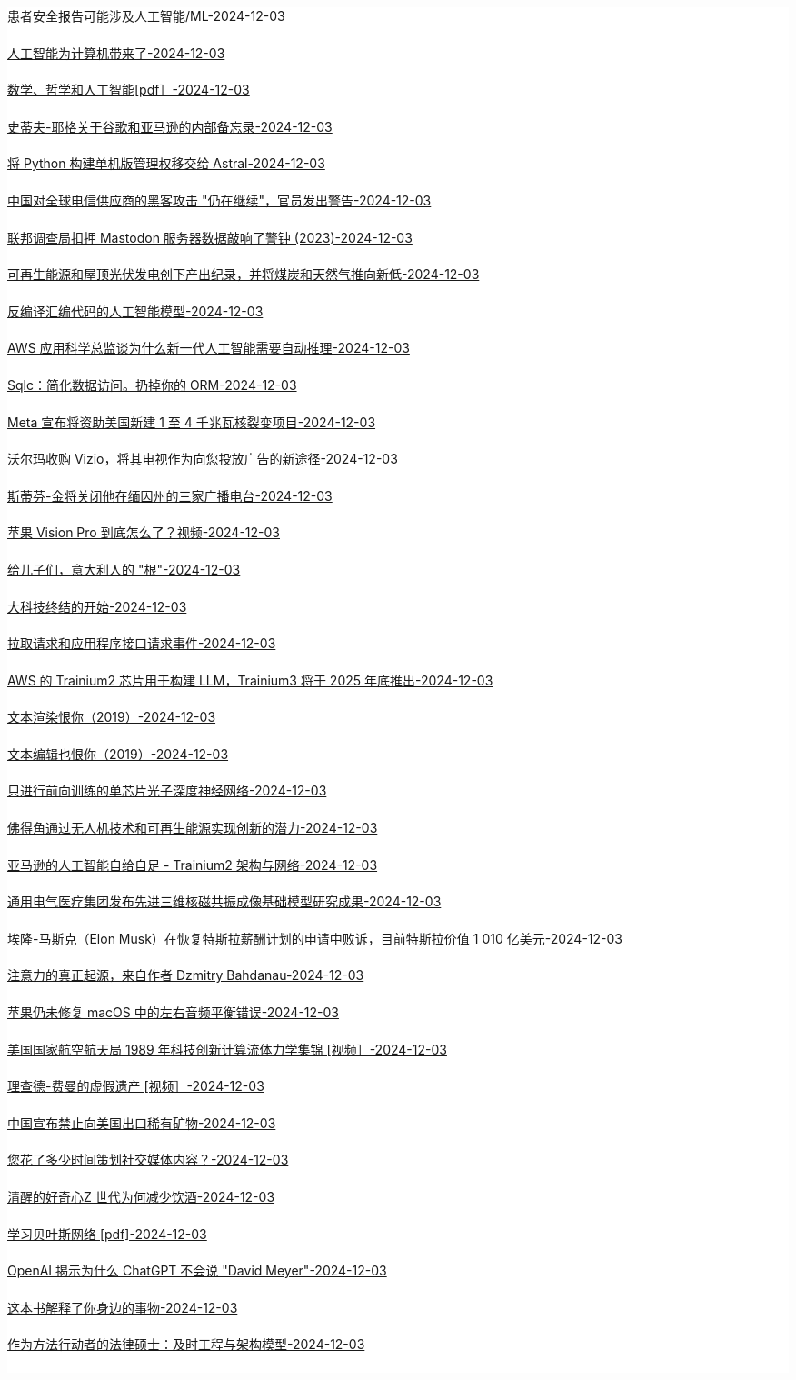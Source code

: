 患者安全报告可能涉及人工智能/ML-2024-12-03</a><br/><br/><a target=_blank rel=nofollow href="https://near.tl/developer-forever/forum/announcement/how-ai-brought-to-computers.anc-1cb2e6e5-c8ab-4124-8c6f-2c0d1c7c3059.html" >人工智能为计算机带来了-2024-12-03</a><br/><br/><a target=_blank rel=nofollow href="https://sgp.fas.org/othergov/doe/lanl/pubs/00326965.pdf" >数学、哲学和人工智能[pdf］-2024-12-03</a><br/><br/><a target=_blank rel=nofollow href="https://gist.github.com/kislayverma/d48b84db1ac5d737715e8319bd4dd368" >史蒂夫-耶格关于谷歌和亚马逊的内部备忘录-2024-12-03</a><br/><br/><a target=_blank rel=nofollow href="https://gregoryszorc.com/blog/2024/12/03/transferring-python-build-standalone-stewardship-to-astral/" >将 Python 构建单机版管理权移交给 Astral-2024-12-03</a><br/><br/><a target=_blank rel=nofollow href="https://www.politico.com/news/2024/12/03/chinese-hack-global-telecom-ongoing-00192410" >中国对全球电信供应商的黑客攻击 "仍在继续"，官员发出警告-2024-12-03</a><br/><br/><a target=_blank rel=nofollow href="https://www.eff.org/deeplinks/2023/07/fbi-seizure-mastodon-server-wakeup-call-fediverse-users-and-hosts-protect-their" >联邦调查局扣押 Mastodon 服务器数据敲响了警钟 (2023)-2024-12-03</a><br/><br/><a target=_blank rel=nofollow href="https://reneweconomy.com.au/wind-solar-and-rooftop-pv-set-output-records-and-send-coal-and-gas-plunging-to-new-lows/" >可再生能源和屋顶光伏发电创下产出纪录，并将煤炭和天然气推向新低-2024-12-03</a><br/><br/><a target=_blank rel=nofollow href="https://blog.reveng.ai/training-an-llm-to-decompile-assembly-code/" >反编译汇编代码的人工智能模型-2024-12-03</a><br/><br/><a target=_blank rel=nofollow href="https://theaiinnovator.com/executive-qa-aws-applied-sciences-director-on-why-gen-ai-needs-automated-reasoning/" >AWS 应用科学总监谈为什么新一代人工智能需要自动推理-2024-12-03</a><br/><br/><a target=_blank rel=nofollow href="https://docs.sqlc.dev/en/stable/tutorials/getting-started-postgresql.html" >Sqlc：简化数据访问。扔掉你的 ORM-2024-12-03</a><br/><br/><a target=_blank rel=nofollow href="https://sustainability.atmeta.com/blog/2024/12/03/accelerating-the-next-wave-of-nuclear-to-power-ai-innovation/" >Meta 宣布将资助美国新建 1 至 4 千兆瓦核裂变项目-2024-12-03</a><br/><br/><a target=_blank rel=nofollow href="https://gizmodo.com/walmart-buys-vizio-to-use-its-tvs-as-a-new-way-to-blast-you-with-ads-2000533631" >沃尔玛收购 Vizio，将其电视作为向您投放广告的新途径-2024-12-03</a><br/><br/><a target=_blank rel=nofollow href="https://www.nytimes.com/2024/12/03/arts/stephen-king-maine-radio-stations.html" >斯蒂芬-金将关闭他在缅因州的三家广播电台-2024-12-03</a><br/><br/><a target=_blank rel=nofollow href="https://www.youtube.com/watch?v=gNlqu9kI-DI" >苹果 Vision Pro 到底怎么了？视频-2024-12-03</a><br/><br/><a target=_blank rel=nofollow href="https://www.hearsay.tech/2024-12-03-unto-the-sons.gmi" >给儿子们，意大利人的 "根"-2024-12-03</a><br/><br/><a target=_blank rel=nofollow href="https://www.wired.com/story/the-beginning-of-the-end-of-big-tech/" >大科技终结的开始-2024-12-03</a><br/><br/><a target=_blank rel=nofollow href="https://www.githubstatus.com/incidents/w6g0cmvyx3vm" >拉取请求和应用程序接口请求事件-2024-12-03</a><br/><br/><a target=_blank rel=nofollow href="https://techcrunch.com/2024/12/03/aws-trainium2-chips-for-building-llms-are-now-generally-available-with-trainium3-coming-in-late-2025/" >AWS 的 Trainium2 芯片用于构建 LLM，Trainium3 将于 2025 年底推出-2024-12-03</a><br/><br/><a target=_blank rel=nofollow href="https://faultlore.com/blah/text-hates-you/" >文本渲染恨你（2019）-2024-12-03</a><br/><br/><a target=_blank rel=nofollow href="https://lord.io/text-editing-hates-you-too/" >文本编辑也恨你（2019）-2024-12-03</a><br/><br/><a target=_blank rel=nofollow href="https://www.nature.com/articles/s41566-024-01567-z" >只进行前向训练的单芯片光子深度神经网络-2024-12-03</a><br/><br/><a target=_blank rel=nofollow href="https://www.santiago-martins.com/cabo-verde-facts.html" >佛得角通过无人机技术和可再生能源实现创新的潜力-2024-12-03</a><br/><br/><a target=_blank rel=nofollow href="https://semianalysis.com/2024/12/03/amazons-ai-self-sufficiency-trainium2-architecture-networking/" >亚马逊的人工智能自给自足 - Trainium2 架构与网络-2024-12-03</a><br/><br/><a target=_blank rel=nofollow href="https://www.gehealthcare.com/insights/article/ge-healthcare-unveils-research-on-advanced-3d-mri-foundation-model" >通用电气医疗集团发布先进三维核磁共振成像基础模型研究成果-2024-12-03</a><br/><br/><a target=_blank rel=nofollow href="https://arstechnica.com/tech-policy/2024/12/judge-again-rejects-the-elon-musk-tesla-pay-plan-now-valued-at-101-billion/" >埃隆-马斯克（Elon Musk）在恢复特斯拉薪酬计划的申请中败诉，目前特斯拉价值 1 010 亿美元-2024-12-03</a><br/><br/><a target=_blank rel=nofollow href="https://twitter.com/karpathy/status/1864023344435380613" >注意力的真正起源，来自作者 Dzmitry Bahdanau-2024-12-03</a><br/><br/><a target=_blank rel=nofollow href="https://twitter.com/ffaebi/status/1864028404187562076" >苹果仍未修复 macOS 中的左右音频平衡错误-2024-12-03</a><br/><br/><a target=_blank rel=nofollow href="https://www.youtube.com/watch?v=KWtX_E51gtU" >美国国家航空航天局 1989 年科技创新计算流体力学集锦 [视频］-2024-12-03</a><br/><br/><a target=_blank rel=nofollow href="https://www.youtube.com/watch?v=TwKpj2ISQAc" >理查德-费曼的虚假遗产 [视频］-2024-12-03</a><br/><br/><a target=_blank rel=nofollow href="https://www.msn.com/en-us/news/world/china-announces-a-ban-on-rare-minerals-to-the-u-s/ar-AA1vbk7y" >中国宣布禁止向美国出口稀有矿物-2024-12-03</a><br/><br/><a target=_blank rel=nofollow href="https://www.prismix.us/" >您花了多少时间策划社交媒体内容？-2024-12-03</a><br/><br/><a target=_blank rel=nofollow href="https://medicalxpress.com/news/2024-11-sober-curiosity-gen-zers-alcohol.html" >清醒的好奇心Z 世代为何减少饮酒-2024-12-03</a><br/><br/><a target=_blank rel=nofollow href="https://dang.cs.technion.ac.il/books/Learning%20Bayesian%20Networks(Neapolitan,%20Richard).pdf" >学习贝叶斯网络 [pdf]-2024-12-03</a><br/><br/><a target=_blank rel=nofollow href="https://www.neowin.net/news/openai-finally-reveals-why-chatgpt-wont-say-david-meyer/" >OpenAI 揭示为什么 ChatGPT 不会说 "David Meyer"-2024-12-03</a><br/><br/><a target=_blank rel=nofollow href="https://www.gatesnotes.com/Engineering-in-Plain-Sight" >这本书解释了你身边的事物-2024-12-03</a><br/><br/><a target=_blank rel=nofollow href="https://arxiv.org/abs/2411.05778" >作为方法行动者的法律硕士：及时工程与架构模型-2024-12-03</a><br/><br/>